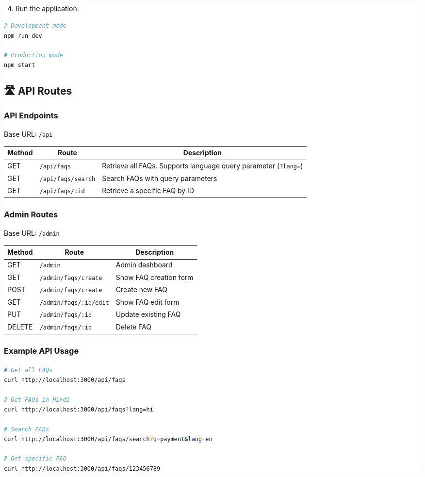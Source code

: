 4. Run the application:
```bash
# Development mode
npm run dev

# Production mode
npm start
```

## 🛣️ API Routes

### API Endpoints
Base URL: `/api`

| Method | Route | Description |
|--------|-------|-------------|
| GET | `/api/faqs` | Retrieve all FAQs. Supports language query parameter (`?lang=`) |
| GET | `/api/faqs/search` | Search FAQs with query parameters |
| GET | `/api/faqs/:id` | Retrieve a specific FAQ by ID |

### Admin Routes
Base URL: `/admin`

| Method | Route | Description |
|--------|-------|-------------|
| GET | `/admin` | Admin dashboard |
| GET | `/admin/faqs/create` | Show FAQ creation form |
| POST | `/admin/faqs/create` | Create new FAQ |
| GET | `/admin/faqs/:id/edit` | Show FAQ edit form |
| PUT | `/admin/faqs/:id` | Update existing FAQ |
| DELETE | `/admin/faqs/:id` | Delete FAQ |

### Example API Usage

```bash
# Get all FAQs
curl http://localhost:3000/api/faqs

# Get FAQs in Hindi
curl http://localhost:3000/api/faqs?lang=hi

# Search FAQs
curl http://localhost:3000/api/faqs/search?q=payment&lang=en

# Get specific FAQ
curl http://localhost:3000/api/faqs/123456789
```
